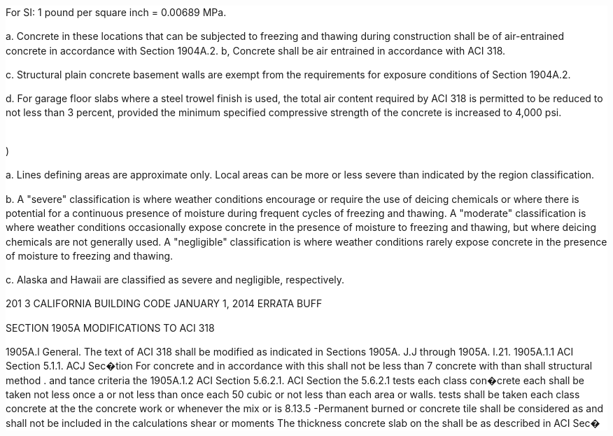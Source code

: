 
For SI: 1 pound per square inch = 0.00689 MPa.

a. Concrete in these locations that can be subjected to freezing and thawing during construction shall be of air-entrained concrete in accordance with Section
1904A.2.
b, Concrete shall be air entrained in accordance with ACI 318.


c.
Structural plain concrete basement walls are exempt from the requirements for exposure conditions of Section 1904A.2.

d.
For garage floor slabs where a steel trowel finish is used, the total air content required by ACI 318 is permitted to be reduced to not less than 3 percent, provided the minimum specified compressive strength of the concrete is increased to 4,000 psi.


\
)


a.
Lines defining areas are approximate only. Local areas can be more or less severe than indicated by the region classification.

b.
A "severe" classification is where weather conditions encourage or require the use of deicing chemicals or where there is potential for a continuous presence of moisture during frequent cycles of freezing and thawing. A "moderate" classification is where weather conditions occasionally expose concrete in the presence of moisture to freezing and thawing, but where deicing chemicals are not generally used. A "negligible" classification is where weather conditions rarely expose concrete in the presence of moisture to freezing and thawing.

c.
Alaska and Hawaii are classified as severe and negligible, respectively.




201 3 CALIFORNIA BUILDING CODE JANUARY 1, 2014 ERRATA
BUFF




SECTION 1905A
MODIFICATIONS TO ACI 318


1905A.l General. The text of ACI 318 shall be modified as indicated in Sections 1905A. J.J through 1905A. l.21.
1905A.1.1 ACI Section 5.1.1. ACJ Sec�tion
For concrete and in accordance with this shall not be less than 7 concrete with than shall structural method . and tance criteria the
1905A.1.2 ACI Section 5.6.2.1. ACI Section the
5.6.2.1 tests each class con�crete each shall be taken not less once a or not less than once each 50 cubic
or not less than each area or walls.
tests shall be taken each class concrete at the the concrete work or whenever the mix or is
8.13.5 -Permanent burned or concrete tile shall be considered as and shall not be included in the calculations shear or moments
The thickness concrete slab on the shall be as described in ACI Sec�
